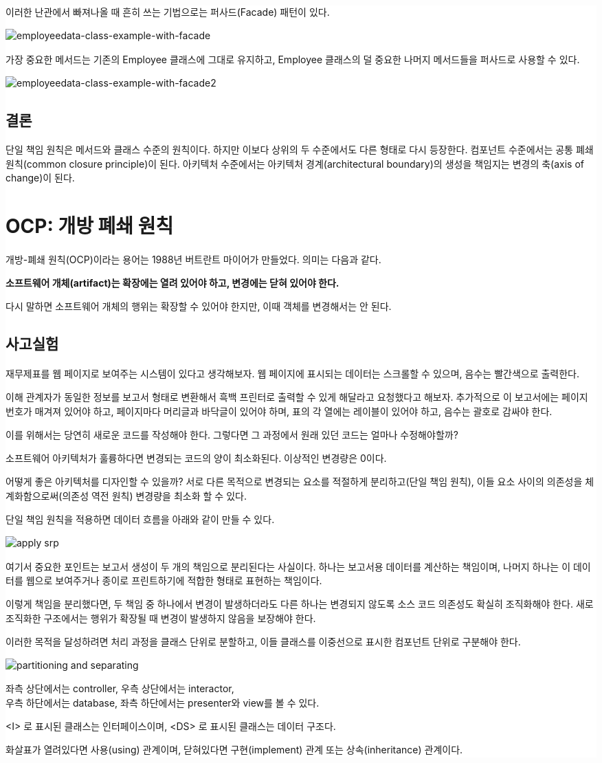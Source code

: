 이러한 난관에서 빠져나올 때 흔히 쓰는 기법으로는 퍼사드(Facade) 패턴이 있다.

![employeedata-class-example-with-facade](/assets/images/2023-10-10-SOLID-설계-원칙/employeedata-class-example-with-facade.png)

가장 중요한 메서드는 기존의 Employee 클래스에 그대로 유지하고, Employee 클래스의 덜 중요한 나머지 메서드들을 퍼사드로 사용할 수 있다.

![employeedata-class-example-with-facade2](/assets/images/2023-10-10-SOLID-설계-원칙/employeedata-class-example-with-facade2.png)

## 결론

단일 책임 원칙은 메서드와 클래스 수준의 원칙이다. 하지만 이보다 상위의 두 수준에서도 다른 형태로 다시 등장한다. 컴포넌트 수준에서는 공통 폐쇄 원칙(common closure principle)이 된다. 아키텍처 수준에서는 아키텍처 경계(architectural boundary)의 생성을 책임지는 변경의 축(axis of change)이 된다.

# OCP: 개방 폐쇄 원칙

개방-폐쇄 원칙(OCP)이라는 용어는 1988년 버트란트 마이어가 만들었다. 의미는 다음과 같다.

**소프트웨어 개체(artifact)는 확장에는 열려 있어야 하고, 변경에는 닫혀 있어야 한다.**

다시 말하면 소프트웨어 개체의 행위는 확장할 수 있어야 한지만, 이때 객체를 변경해서는 안 된다.

## 사고실험

재무제표를 웹 페이지로 보여주는 시스템이 있다고 생각해보자. 웹 페이지에 표시되는 데이터는 스크롤할 수 있으며, 음수는 빨간색으로 출력한다.

이해 관계자가 동일한 정보를 보고서 형태로 변환해서 흑백 프린터로 출력할 수 있게 해달라고 요청했다고 해보자. 추가적으로 이 보고서에는 페이지 번호가 매겨져 있어야 하고, 페이지마다 머리글과 바닥글이 있어야 하며, 표의 각 열에는 레이블이 있어야 하고, 음수는 괄호로 감싸야 한다.

이를 위해서는 당연히 새로운 코드를 작성해야 한다. 그렇다면 그 과정에서 원래 있던 코드는 얼마나 수정해야할까?

소프트웨어 아키텍처가 훌륭하다면 변경되는 코드의 양이 최소화된다. 이상적인 변경량은 0이다.

어떻게 좋은 아키텍처를 디자인할 수 있을까? 서로 다른 목적으로 변경되는 요소를 적절하게 분리하고(단일 책임 원칙), 이들 요소 사이의 의존성을 체계화함으로써(의존성 역전 원칙) 변경량을 최소화 할 수 있다.

단일 책임 원칙을 적용하면 데이터 흐름을 아래와 같이 만들 수 있다.

![apply srp](/assets/images/2023-10-10-SOLID-설계-원칙/apply-srp.png)

여기서 중요한 포인트는 보고서 생성이 두 개의 책임으로 분리된다는 사실이다. 하나는 보고서용 데이터를 계산하는 책임이며, 나머지 하나는 이 데이터를 웹으로 보여주거나 종이로 프린트하기에 적합한 형태로 표현하는 책임이다.

이렇게 책임을 분리했다면, 두 책임 중 하나에서 변경이 발생하더라도 다른 하나는 변경되지 않도록 소스 코드 의존성도 확실히 조직화해야 한다. 새로 조직화한 구조에서는 행위가 확장될 때 변경이 발생하지 않음을 보장해야 한다.

이러한 목적을 달성하려면 처리 과정을 클래스 단위로 분할하고, 이들 클래스를 이중선으로 표시한 컴포넌트 단위로 구분해야 한다.

![partitioning and separating](/assets/images/2023-10-10-SOLID-설계-원칙/partitioning-and-separating.png)

좌측 상단에서는 controller, 우측 상단에서는 interactor,  
우측 하단에서는 database, 좌측 하단에서는 presenter와 view를 볼 수 있다.

\<I> 로 표시된 클래스는 인터페이스이며, \<DS> 로 표시된 클래스는 데이터 구조다.

화살표가 열려있다면 사용(using) 관계이며, 닫혀있다면 구현(implement) 관계 또는 상속(inheritance) 관계이다.

